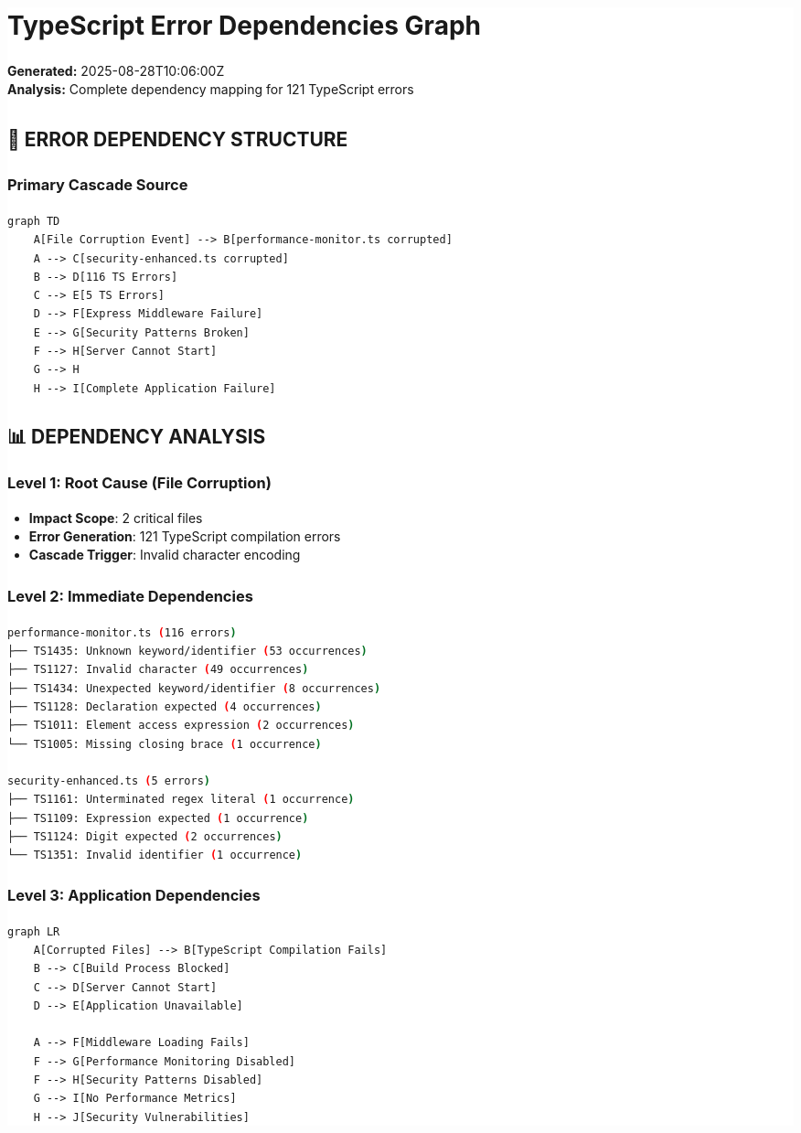 # TypeScript Error Dependencies Graph

**Generated:** 2025-08-28T10:06:00Z  
**Analysis:** Complete dependency mapping for 121 TypeScript errors  

## 🔗 ERROR DEPENDENCY STRUCTURE

### **Primary Cascade Source**
```mermaid
graph TD
    A[File Corruption Event] --> B[performance-monitor.ts corrupted]
    A --> C[security-enhanced.ts corrupted]
    B --> D[116 TS Errors]
    C --> E[5 TS Errors]
    D --> F[Express Middleware Failure]
    E --> G[Security Patterns Broken]
    F --> H[Server Cannot Start]
    G --> H
    H --> I[Complete Application Failure]
```

## 📊 DEPENDENCY ANALYSIS

### **Level 1: Root Cause (File Corruption)**
- **Impact Scope**: 2 critical files
- **Error Generation**: 121 TypeScript compilation errors
- **Cascade Trigger**: Invalid character encoding

### **Level 2: Immediate Dependencies** 
```bash
performance-monitor.ts (116 errors)
├── TS1435: Unknown keyword/identifier (53 occurrences)
├── TS1127: Invalid character (49 occurrences) 
├── TS1434: Unexpected keyword/identifier (8 occurrences)
├── TS1128: Declaration expected (4 occurrences)
├── TS1011: Element access expression (2 occurrences)
└── TS1005: Missing closing brace (1 occurrence)

security-enhanced.ts (5 errors)
├── TS1161: Unterminated regex literal (1 occurrence)
├── TS1109: Expression expected (1 occurrence)
├── TS1124: Digit expected (2 occurrences)
└── TS1351: Invalid identifier (1 occurrence)
```

### **Level 3: Application Dependencies**
```mermaid
graph LR
    A[Corrupted Files] --> B[TypeScript Compilation Fails]
    B --> C[Build Process Blocked]
    C --> D[Server Cannot Start]
    D --> E[Application Unavailable]
    
    A --> F[Middleware Loading Fails]
    F --> G[Performance Monitoring Disabled]
    F --> H[Security Patterns Disabled]
    G --> I[No Performance Metrics]
    H --> J[Security Vulnerabilities]
```
